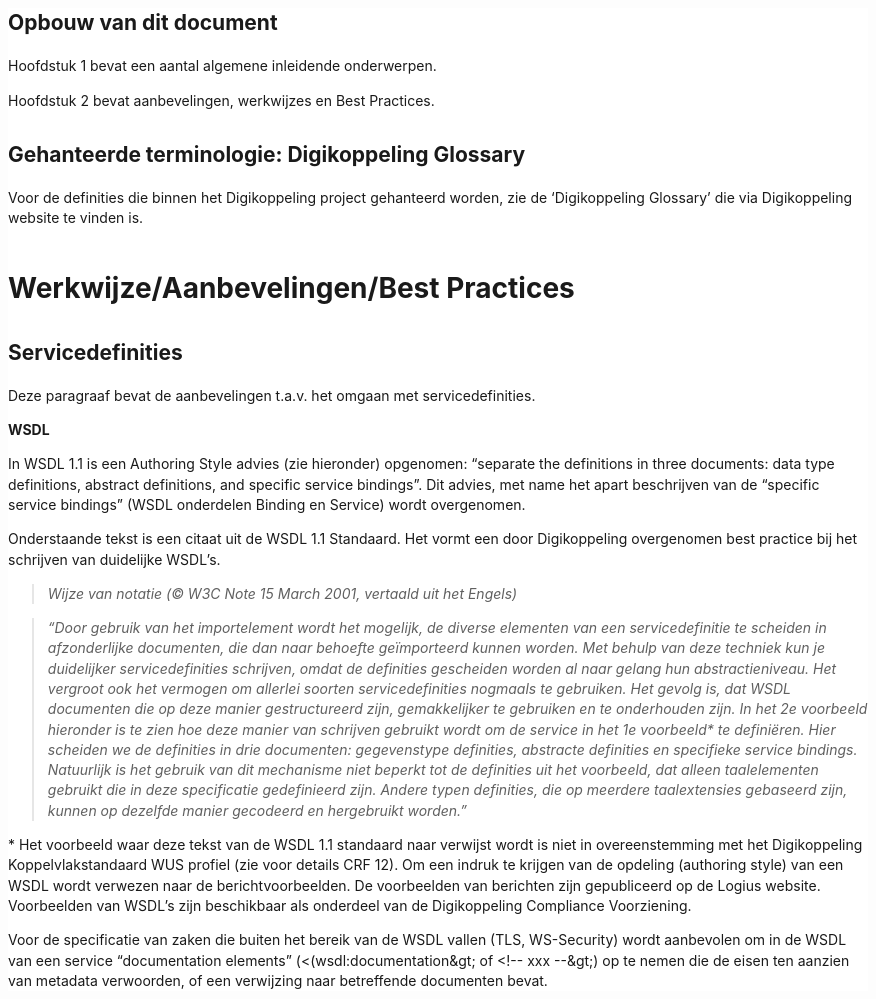 ## Opbouw van dit document

Hoofdstuk 1 bevat een aantal algemene inleidende onderwerpen.

Hoofdstuk 2 bevat aanbevelingen, werkwijzes en Best Practices.

## Gehanteerde terminologie: Digikoppeling Glossary

Voor de definities die binnen het Digikoppeling project gehanteerd worden, zie de ‘Digikoppeling Glossary’ die via Digikoppeling website te vinden is.

# Werkwijze/Aanbevelingen/Best Practices

## Servicedefinities 

Deze paragraaf bevat de aanbevelingen t.a.v. het omgaan met servicedefinities.

**WSDL**

In WSDL 1.1 is een Authoring Style advies (zie hieronder) opgenomen: “separate the definitions in three documents: data type definitions, abstract definitions, and specific service bindings”. Dit advies, met name het apart beschrijven van de “specific service bindings” (WSDL onderdelen Binding en Service) wordt overgenomen.

Onderstaande tekst is een citaat uit de WSDL 1.1 Standaard. Het vormt een door Digikoppeling overgenomen best practice bij het schrijven van duidelijke WSDL’s.

>   *Wijze van notatie (© W3C Note 15 March 2001, vertaald uit het Engels)*

>   *“Door gebruik van het importelement wordt het mogelijk, de diverse elementen van een servicedefinitie te scheiden in afzonderlijke documenten, die dan naar behoefte geïmporteerd kunnen worden. Met behulp van deze techniek kun je duidelijker servicedefinities schrijven, omdat de definities gescheiden worden al naar gelang hun abstractieniveau. Het vergroot ook het vermogen om allerlei soorten servicedefinities nogmaals te gebruiken. Het gevolg is, dat WSDL documenten die op deze manier gestructureerd zijn, gemakkelijker te gebruiken en te onderhouden zijn. In het 2e voorbeeld hieronder is te zien hoe deze manier van schrijven gebruikt wordt om de service in het 1e voorbeeld\* te definiëren. Hier scheiden we de definities in drie documenten: gegevenstype definities, abstracte definities en specifieke service bindings. Natuurlijk is het gebruik van dit mechanisme niet beperkt tot de definities uit het voorbeeld, dat alleen taalelementen gebruikt die in deze specificatie gedefinieerd zijn. Andere typen definities, die op meerdere taalextensies gebaseerd zijn, kunnen op dezelfde manier gecodeerd en hergebruikt worden.”*

\* Het voorbeeld waar deze tekst van de WSDL 1.1 standaard naar verwijst wordt is niet in overeenstemming met het Digikoppeling Koppelvlakstandaard WUS profiel (zie voor details CRF 12). Om een indruk te krijgen van de opdeling (authoring style) van een WSDL wordt verwezen naar de berichtvoorbeelden. De voorbeelden van berichten zijn gepubliceerd op de Logius website. Voorbeelden van WSDL’s zijn beschikbaar als onderdeel van de Digikoppeling Compliance Voorziening.

Voor de specificatie van zaken die buiten het bereik van de WSDL vallen (TLS, WS-Security) wordt aanbevolen om in de WSDL van een service “documentation elements” (&lt;(wsdl:documentation\&gt; of &lt;!-- xxx --\&gt;) op te nemen die de eisen ten aanzien van metadata verwoorden, of een verwijzing naar betreffende documenten bevat.
